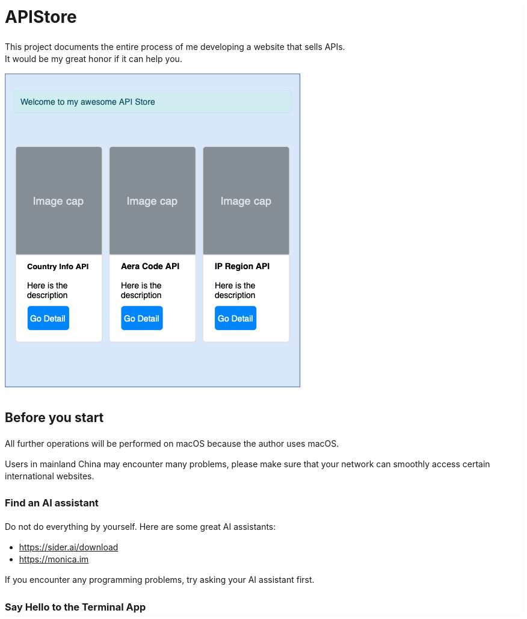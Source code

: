 # APIStore

This project documents the entire process of me developing a website that sells
APIs.  
It would be my great honor if it can help you.

![APIStore](./images/project.png)

## Before you start

All further operations will be performed on macOS because the author uses macOS.

Users in mainland China may encounter many problems, please make sure that your
network can smoothly access certain international websites.

### Find an AI assistant

Do not do everything by yourself. Here are some great AI assistants:

- <https://sider.ai/download>
- <https://monica.im>

If you encounter any programming problems, try asking your AI assistant first.

### Say Hello to the Terminal App
